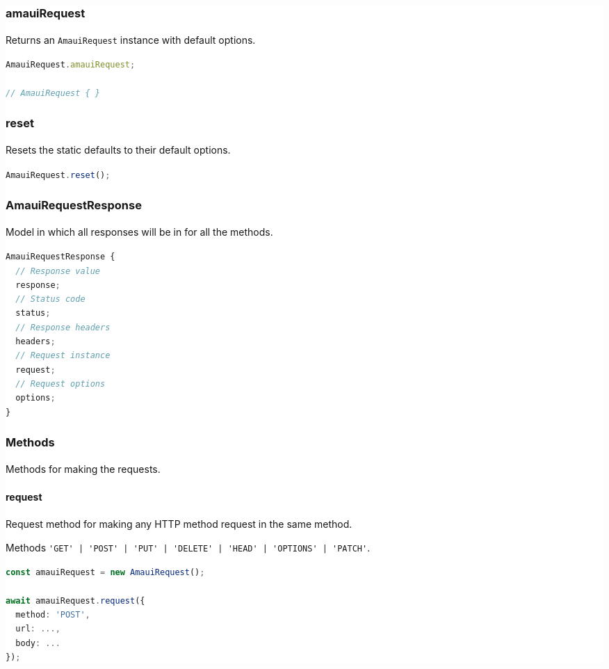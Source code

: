 ### amauiRequest

Returns an `AmauiRequest` instance with default options.

```ts
AmauiRequest.amauiRequest;

// AmauiRequest { }
```

### reset

Resets the static defaults to their default options.

```ts
AmauiRequest.reset();
```

### AmauiRequestResponse

Model in which all responses will be in for all the methods.

```ts
AmauiRequestResponse {
  // Response value
  response;
  // Status code
  status;
  // Response headers
  headers;
  // Request instance
  request;
  // Request options
  options;
}
```

### Methods

Methods for making the requests.

#### request

Request method for making any HTTP method request in the same method.

Methods `'GET' | 'POST' | 'PUT' | 'DELETE' | 'HEAD' | 'OPTIONS' | 'PATCH'`.

```ts
const amauiRequest = new AmauiRequest();

await amauiRequest.request({
  method: 'POST',
  url: ...,
  body: ...
});
```
